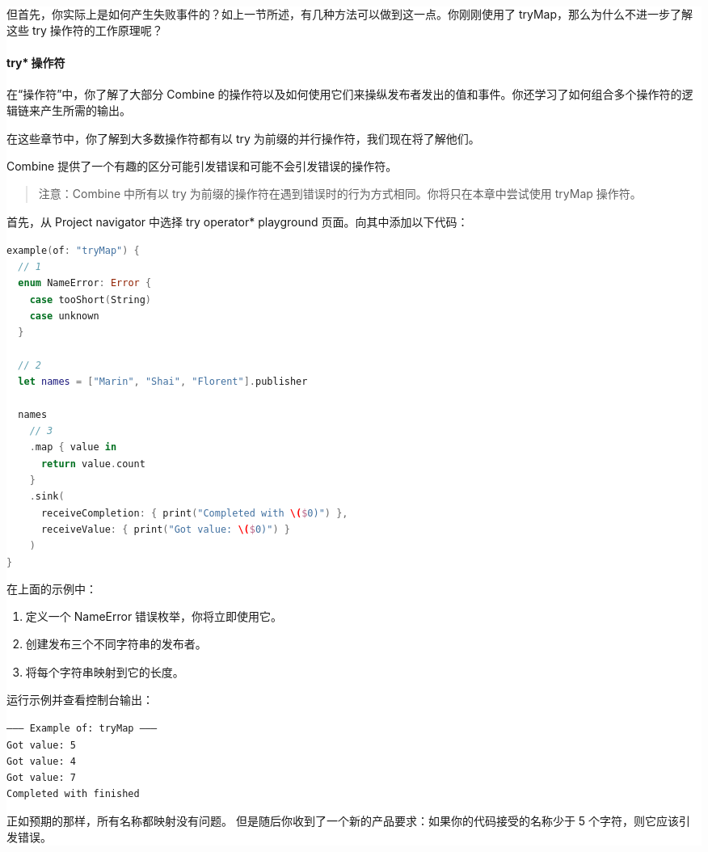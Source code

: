 但首先，你实际上是如何产生失败事件的？如上一节所述，有几种方法可以做到这一点。你刚刚使用了 tryMap，那么为什么不进一步了解这些 try 操作符的工作原理呢？



#### try* 操作符

在“操作符”中，你了解了大部分 Combine 的操作符以及如何使用它们来操纵发布者发出的值和事件。你还学习了如何组合多个操作符的逻辑链来产生所需的输出。

在这些章节中，你了解到大多数操作符都有以 try 为前缀的并行操作符，我们现在将了解他们。

Combine 提供了一个有趣的区分可能引发错误和可能不会引发错误的操作符。

> 注意：Combine 中所有以 try 为前缀的操作符在遇到错误时的行为方式相同。你将只在本章中尝试使用 tryMap 操作符。


首先，从 Project navigator 中选择 try operator* playground 页面。向其中添加以下代码：

```swift
example(of: "tryMap") {
  // 1
  enum NameError: Error {
    case tooShort(String)
    case unknown
  }

  // 2
  let names = ["Marin", "Shai", "Florent"].publisher

  names
    // 3
    .map { value in
      return value.count
    }
    .sink(
      receiveCompletion: { print("Completed with \($0)") },
      receiveValue: { print("Got value: \($0)") }
    )
}
```

在上面的示例中：

1. 定义一个 NameError 错误枚举，你将立即使用它。

2. 创建发布三个不同字符串的发布者。

3. 将每个字符串映射到它的长度。

运行示例并查看控制台输出：

```
——— Example of: tryMap ———
Got value: 5
Got value: 4
Got value: 7
Completed with finished
```

正如预期的那样，所有名称都映射没有问题。 但是随后你收到了一个新的产品要求：如果你的代码接受的名称少于 5 个字符，则它应该引发错误。
